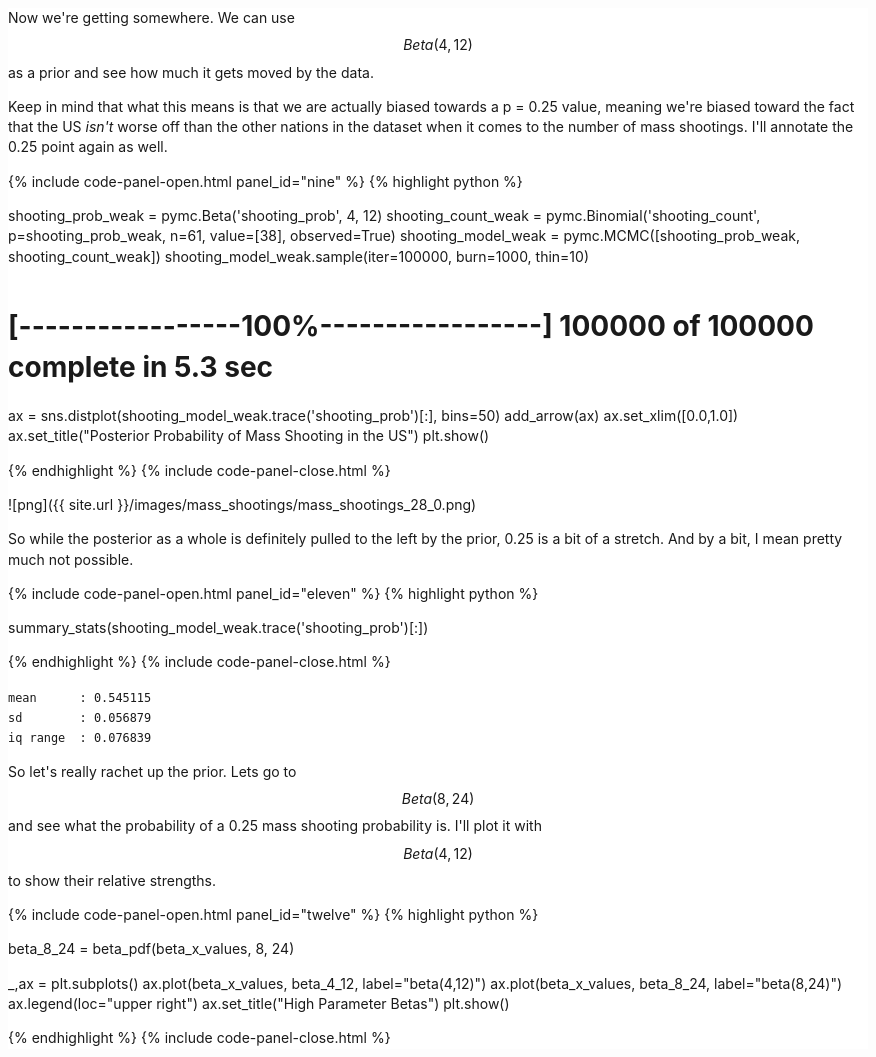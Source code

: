 
Now we're getting somewhere.
We can use $$Beta(4,12)$$ as a prior and see how much it gets moved by the data.

Keep in mind that what this means is that we are actually biased towards a p = 0.25 value, meaning we're biased toward the fact that the US _isn't_ worse off than the other nations in the dataset when it comes to the number of mass shootings.
I'll annotate the 0.25 point again as well.

{% include code-panel-open.html panel_id="nine" %}
{% highlight python %}

shooting_prob_weak = pymc.Beta('shooting_prob', 4, 12)
shooting_count_weak = pymc.Binomial('shooting_count', p=shooting_prob_weak,
                                    n=61, value=[38], observed=True)
shooting_model_weak = pymc.MCMC([shooting_prob_weak, shooting_count_weak])
shooting_model_weak.sample(iter=100000, burn=1000, thin=10)

# [-----------------100%-----------------] 100000 of 100000 complete in 5.3 sec

ax = sns.distplot(shooting_model_weak.trace('shooting_prob')[:], bins=50)
add_arrow(ax)
ax.set_xlim([0.0,1.0])
ax.set_title("Posterior Probability of Mass Shooting in the US")
plt.show()

{% endhighlight %}
{% include code-panel-close.html %}

![png]({{ site.url }}/images/mass_shootings/mass_shootings_28_0.png)


So while the posterior as a whole is definitely pulled to the left by the prior, 0.25 is a bit of a stretch.
And by a bit, I mean pretty much not possible.

{% include code-panel-open.html panel_id="eleven" %}
{% highlight python %}

summary_stats(shooting_model_weak.trace('shooting_prob')[:])

{% endhighlight %}
{% include code-panel-close.html %}

    mean      : 0.545115
    sd        : 0.056879
    iq range  : 0.076839

So let's really rachet up the prior.
Lets go to $$Beta(8,24)$$ and see what the probability of a 0.25 mass shooting probability is.
I'll plot it with $$Beta(4,12)$$ to show their relative strengths.

{% include code-panel-open.html panel_id="twelve" %}
{% highlight python %}

beta_8_24 = beta_pdf(beta_x_values, 8, 24)
        
_,ax = plt.subplots()
ax.plot(beta_x_values, beta_4_12, label="beta(4,12)")
ax.plot(beta_x_values, beta_8_24, label="beta(8,24)")
ax.legend(loc="upper right")
ax.set_title("High Parameter Betas")
plt.show()

{% endhighlight %}
{% include code-panel-close.html %}
